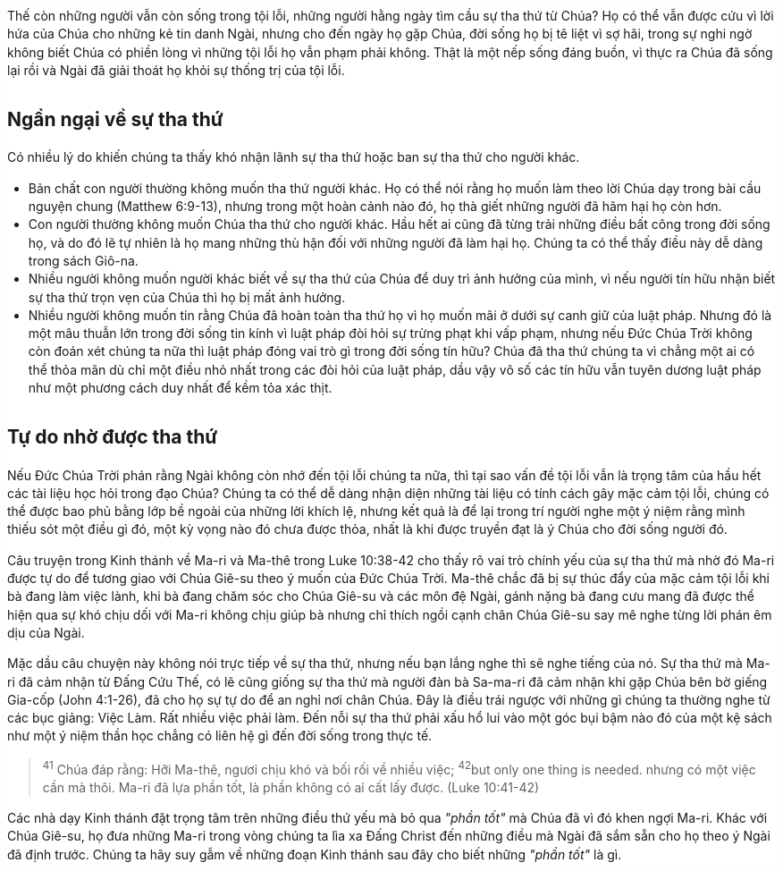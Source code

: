 Thế còn những người vẫn còn sống trong tội lỗi, những người hằng ngày tìm cầu sự tha thứ từ Chúa? Họ có thể vẫn được cứu vì lời hứa của Chúa cho những kẻ tin danh Ngài, nhưng cho đến ngày họ gặp Chúa, đời sống họ bị tê liệt vì sợ hãi, trong sự nghi ngờ không biết Chúa có phiền lòng vì những tội lỗi họ vẫn phạm phải không. Thật là một nếp sống đáng buồn, vì thực ra Chúa đã sống lại rồi và Ngài đã giải thoát họ khỏi sự thống trị của tội lỗi.

## Ngần ngại về sự tha thứ
Có nhiều lý do khiến chúng ta thấy khó nhận lãnh sự tha thứ hoặc ban sự tha thứ cho người khác.

- Bản chất con người thường không muốn tha thứ người khác. Họ có thể nói rằng họ muốn làm theo lời Chúa dạy trong bài cầu nguyện chung (Matthew 6:9-13), nhưng trong một hoàn cảnh nào đó, họ thà giết những người đã hãm hại họ còn hơn.
- Con người thường không muốn Chúa tha thứ cho người khác. Hầu hết ai cũng đã từng trải những điều bất công trong đời sống họ, và do đó lẽ tự nhiên là họ mang những thù hận đối với những người đã làm hại họ. Chúng ta có thể thấy điều này dễ dàng trong sách Giô-na.
- Nhiều người không muốn người khác biết về sự tha thứ của Chúa để duy trì ảnh hưởng của mình, vì nếu người tín hữu nhận biết sự tha thứ trọn vẹn của Chúa thì họ bị mất ảnh hưởng.
- Nhiều người không muốn tin rằng Chúa đã hoàn toàn tha thứ họ vì họ muốn mãi ở dưới sự canh giữ của luật pháp. Nhưng đó là một mâu thuẫn lớn trong đời sống tin kính vì luật pháp đòi hỏi sự trừng phạt khi vấp phạm, nhưng nếu Đức Chúa Trời không còn đoán xét chúng ta nữa thì luật pháp đóng vai trò gì trong đời sống tín hữu? Chúa đã tha thứ chúng ta vì chẳng một ai có thể thỏa mãn dù chỉ một điều nhỏ nhất trong các đòi hỏi của luật pháp, dầu vậy vô số các tín hữu vẫn tuyên dương luật pháp như một phương cách duy nhất để kềm tỏa xác thịt.

## Tự do nhờ được tha thứ
Nếu Đức Chúa Trời phán rằng Ngài không còn nhớ đến tội lỗi chúng ta nữa, thì tại sao vấn đề tội lỗi vẫn là trọng tâm của hầu hết các tài liệu học hỏi trong đạo Chúa? Chúng ta có thể dễ dàng nhận diện những tài liệu có tính cách gây mặc cảm tội lỗi, chúng có thể được bao phủ bằng lớp bề ngoài của những lời khích lệ, nhưng kết quả là để lại trong trí người nghe một ý niệm rằng mình thiếu sót một điều gì đó, một kỳ vọng nào đó chưa được thỏa, nhất là khi được truyền đạt là ý Chúa cho đời sống người đó.

Câu truyện trong Kinh thánh về Ma-ri và Ma-thê trong Luke 10:38-42 cho thấy rõ vai trò chính yếu của sự tha thứ mà nhờ đó Ma-ri được tự do để tương giao với Chúa Giê-su theo ý muốn của Đức Chúa Trời. Ma-thê chắc đã bị sự thúc đẩy của mặc cảm tội lỗi khi bà đang làm việc lành, khi bà đang chăm sóc cho Chúa Giê-su và các môn đệ Ngài, gánh nặng bà đang cưu mang đã được thể hiện qua sự khó chịu dối với Ma-ri không chịu giúp bà nhưng chỉ  thích ngồi cạnh chân Chúa Giê-su say mê nghe từng lời phán êm dịu của Ngài.

Mặc dầu câu chuyện này không nói trực tiếp về sự tha thứ, nhưng nếu bạn lắng nghe thì sẽ nghe tiếng của nó. Sự tha thứ mà Ma-ri đã cảm nhận từ Đấng Cứu Thế, có lẽ cũng giống sự tha thứ mà người đàn bà Sa-ma-ri đã cảm nhận khi gặp Chúa bên bờ giếng Gia-cốp (John 4:1-26), đã cho họ sự tự do để an nghỉ nơi chân Chúa. Đây là điều trái ngược với những gì chúng ta thường nghe từ các bục giảng: Việc Làm. Rất nhiều việc phải làm. Đến nỗi sự tha thứ phải xấu hổ lui vào một góc bụi bậm nào đó của một kệ sách như một ý niệm thần học chẳng có liên hệ gì đến đời sống trong thực tế.

> <sup>41</sup>  Chúa đáp rằng: Hỡi Ma-thê, ngươi chịu khó và bối rối về nhiều việc; <sup>42</sup>but only one thing is needed.</span> nhưng có một việc cần mà thôi. Ma-ri đã lựa phần tốt, là phần không có ai cất lấy được. (Luke 10:41-42)

Các nhà dạy Kinh thánh đặt trọng tâm trên những điều thứ yếu mà bỏ qua *"phần tốt"* mà Chúa đã vì đó khen ngợi Ma-ri. Khác với Chúa Giê-su, họ đưa những Ma-ri trong vòng chúng ta lìa xa Đấng Christ đến những điều mà Ngài đã sắm sẵn cho họ theo ý Ngài đã định trước. Chúng ta hãy suy gẫm về những đoạn Kinh thánh sau đây cho biết những *"phần tốt"* là gì.  
